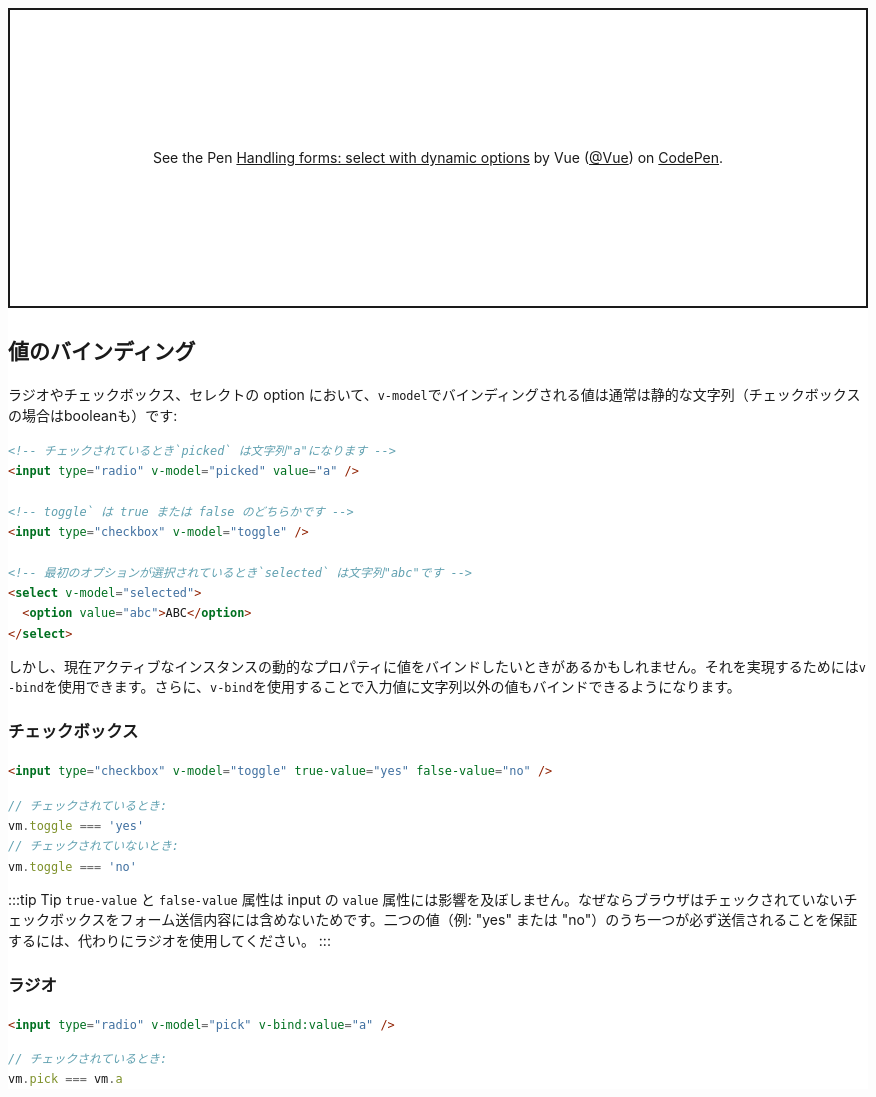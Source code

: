 <p class="codepen" data-height="300" data-theme-id="39028" data-default-tab="result" data-user="Vue" data-slug-hash="abORVZm" data-editable="true" style="height: 300px; box-sizing: border-box; display: flex; align-items: center; justify-content: center; border: 2px solid; margin: 1em 0; padding: 1em;" data-pen-title="Handling forms: select with dynamic options">
  <span>See the Pen <a href="https://codepen.io/team/Vue/pen/abORVZm">
  Handling forms: select with dynamic options</a> by Vue (<a href="https://codepen.io/Vue">@Vue</a>)
  on <a href="https://codepen.io">CodePen</a>.</span>
</p>
<script async src="https://static.codepen.io/assets/embed/ei.js"></script>

## 値のバインディング

ラジオやチェックボックス、セレクトの option において、`v-model`でバインディングされる値は通常は静的な文字列（チェックボックスの場合はbooleanも）です:

```html
<!-- チェックされているとき`picked` は文字列"a"になります -->
<input type="radio" v-model="picked" value="a" />

<!-- toggle` は true または false のどちらかです -->
<input type="checkbox" v-model="toggle" />

<!-- 最初のオプションが選択されているとき`selected` は文字列"abc"です -->
<select v-model="selected">
  <option value="abc">ABC</option>
</select>
```

しかし、現在アクティブなインスタンスの動的なプロパティに値をバインドしたいときがあるかもしれません。それを実現するためには`v-bind`を使用できます。さらに、`v-bind`を使用することで入力値に文字列以外の値もバインドできるようになります。

### チェックボックス

```html
<input type="checkbox" v-model="toggle" true-value="yes" false-value="no" />
```

```js
// チェックされているとき:
vm.toggle === 'yes'
// チェックされていないとき:
vm.toggle === 'no'
```

:::tip Tip
`true-value` と `false-value` 属性は input の `value` 属性には影響を及ぼしません。なぜならブラウザはチェックされていないチェックボックスをフォーム送信内容には含めないためです。二つの値（例: "yes" または "no"）のうち一つが必ず送信されることを保証するには、代わりにラジオを使用してください。
:::

### ラジオ

```html
<input type="radio" v-model="pick" v-bind:value="a" />
```

```js
// チェックされているとき:
vm.pick === vm.a
```
